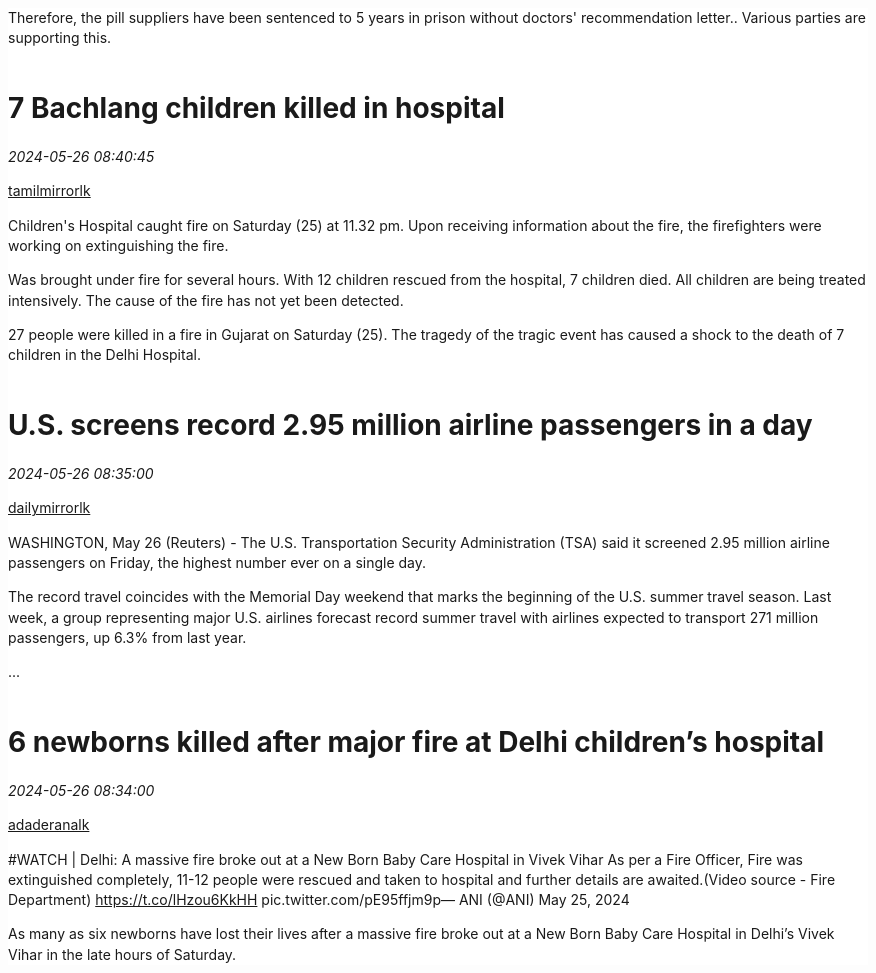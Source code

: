 Therefore, the pill suppliers have been sentenced to 5 years in prison without doctors' recommendation letter.. Various parties are supporting this.



# 7 Bachlang children killed in hospital

*2024-05-26 08:40:45*

[tamilmirrorlk](https://www.tamilmirror.lk/செய்திகள்/மருத்துவமனையில்-பயங்கர-தீ-விபத்து-7-பச்சிளங்-குழந்தைகள்-பலி/175-337860)

Children's Hospital caught fire on Saturday (25) at 11.32 pm. Upon receiving information about the fire, the firefighters were working on extinguishing the fire.

Was brought under fire for several hours. With 12 children rescued from the hospital, 7 children died. All children are being treated intensively. The cause of the fire has not yet been detected.

27 people were killed in a fire in Gujarat on Saturday (25). The tragedy of the tragic event has caused a shock to the death of 7 children in the Delhi Hospital.



# U.S. screens record 2.95 million airline passengers in a day

*2024-05-26 08:35:00*

[dailymirrorlk](https://www.dailymirror.lk/breaking-news/U-S-screens-record-2-95-million-airline-passengers-in-a-day/108-283354)

WASHINGTON, May 26 (Reuters) - The U.S. Transportation Security Administration (TSA) said it screened 2.95 million airline passengers on Friday, the highest number ever on a single day.

The record travel coincides with the Memorial Day weekend that marks the beginning of the U.S. summer travel season. Last week, a group representing major U.S. airlines forecast record summer travel with airlines expected to transport 271 million passengers, up 6.3% from last year.

...



# 6 newborns killed after major fire at Delhi children’s hospital

*2024-05-26 08:34:00*

[adaderanalk](https://www.adaderana.lk/news/99439/6-newborns-killed-after-major-fire-at-delhi-childrens-hospital)

#WATCH | Delhi: A massive fire broke out at a New Born Baby Care Hospital in Vivek Vihar As per a Fire Officer, Fire was extinguished completely, 11-12 people were rescued and taken to hospital and further details are awaited.(Video source - Fire Department) https://t.co/lHzou6KkHH pic.twitter.com/pE95ffjm9p— ANI (@ANI) May 25, 2024

As many as six newborns have lost their lives after a massive fire broke out at a New Born Baby Care Hospital in Delhi’s Vivek Vihar in the late hours of Saturday.

